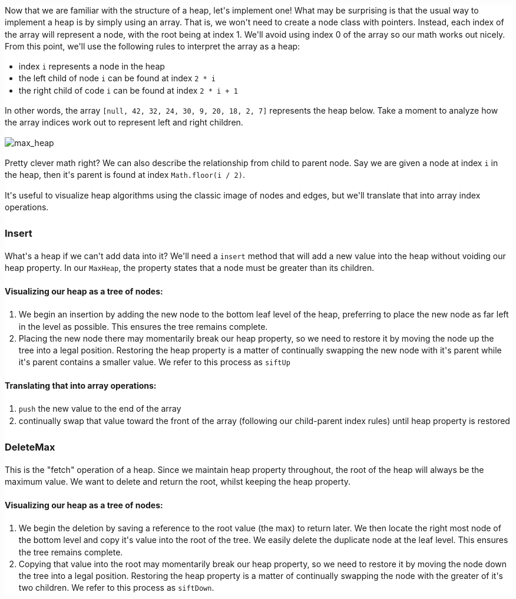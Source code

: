 Now that we are familiar with the structure of a heap, let's implement one! What
may be surprising is that the usual way to implement a heap is by simply using an
array. That is, we won't need to create a node class with pointers. Instead,
each index of the array will represent a node, with the root being at index 1.
We'll avoid using index 0 of the array so our math works out nicely. From this
point, we'll use the following rules to interpret the array as a heap:

+ index `i` represents a node in the heap
+ the left child of node `i` can be found at index `2 * i`
+ the right child of code `i` can be found at index `2 * i + 1`

In other words, the array `[null, 42, 32, 24, 30, 9, 20, 18, 2, 7]` represents
the heap below. Take a moment to analyze how the array indices work out to
represent left and right children.

![max_heap](images/max_heap.png)

Pretty clever math right? We can also describe the relationship from child to
parent node. Say we are given a node at index `i` in the heap, then it's parent
is found at index `Math.floor(i / 2)`.

It's useful to visualize heap algorithms using the classic image of nodes and
edges, but we'll translate that into array index operations.

### Insert

What's a heap if we can't add data into it? We'll need a `insert` method
that will add a new value into the heap without voiding our heap property. In
our `MaxHeap`, the property states that a node must be greater than its
children.

#### Visualizing our heap as a tree of nodes:
1. We begin an insertion by adding the new node to the bottom leaf level of the
   heap, preferring to place the new node as far left in the level as possible.
   This ensures the tree remains complete.
2. Placing the new node there may momentarily break our heap property, so we
   need to restore it by moving the node up the tree into a legal position.
   Restoring the heap property is a matter of continually swapping the new node
   with it's parent while it's parent contains a smaller value. We refer to this
   process as `siftUp`

#### Translating that into array operations:
1. `push` the new value to the end of the array
2.  continually swap that value toward the front of the array (following our
    child-parent index rules) until heap property is restored

### DeleteMax

This is the "fetch" operation of a heap. Since we maintain heap property
throughout, the root of the heap will always be the maximum value. We want to
delete and return the root, whilst keeping the heap property.

#### Visualizing our heap as a tree of nodes:
1. We begin the deletion by saving a reference to the root value (the max) to
   return later. We then locate the right most node of the bottom level and copy
   it's value into the root of the tree. We easily delete the duplicate node at
   the leaf level. This ensures the tree remains complete.
2. Copying that value into the root may momentarily break our heap property, so
   we need to restore it by moving the node down the tree into a legal position.
   Restoring the heap property is a matter of continually swapping the node with
   the greater of it's two children. We refer to this process as `siftDown`.

